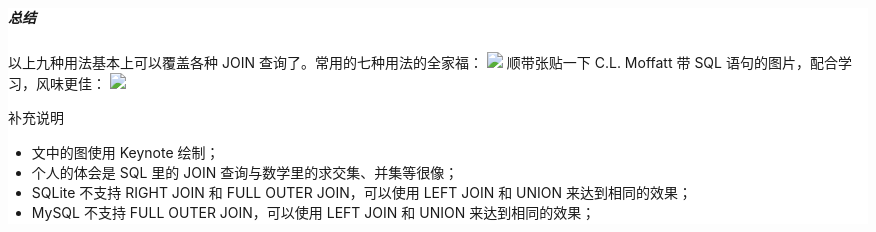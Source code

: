 ##### 总结
以上九种用法基本上可以覆盖各种 JOIN 查询了。常用的七种用法的全家福：
![](https://ws1.sinaimg.cn/large/e6c519e9gy1g0k7kjnt71j20u00mzwmb.jpg)
顺带张贴一下 C.L. Moffatt 带 SQL 语句的图片，配合学习，风味更佳：
![](https://ws1.sinaimg.cn/large/e6c519e9gy1g0k7lyacnrj20qu0l4dqc.jpg)

补充说明
* 文中的图使用 Keynote 绘制；
* 个人的体会是 SQL 里的 JOIN 查询与数学里的求交集、并集等很像；
* SQLite 不支持 RIGHT JOIN 和 FULL OUTER JOIN，可以使用 LEFT JOIN 和 UNION 来达到相同的效果；
* MySQL 不支持 FULL OUTER JOIN，可以使用 LEFT JOIN 和 UNION 来达到相同的效果；
